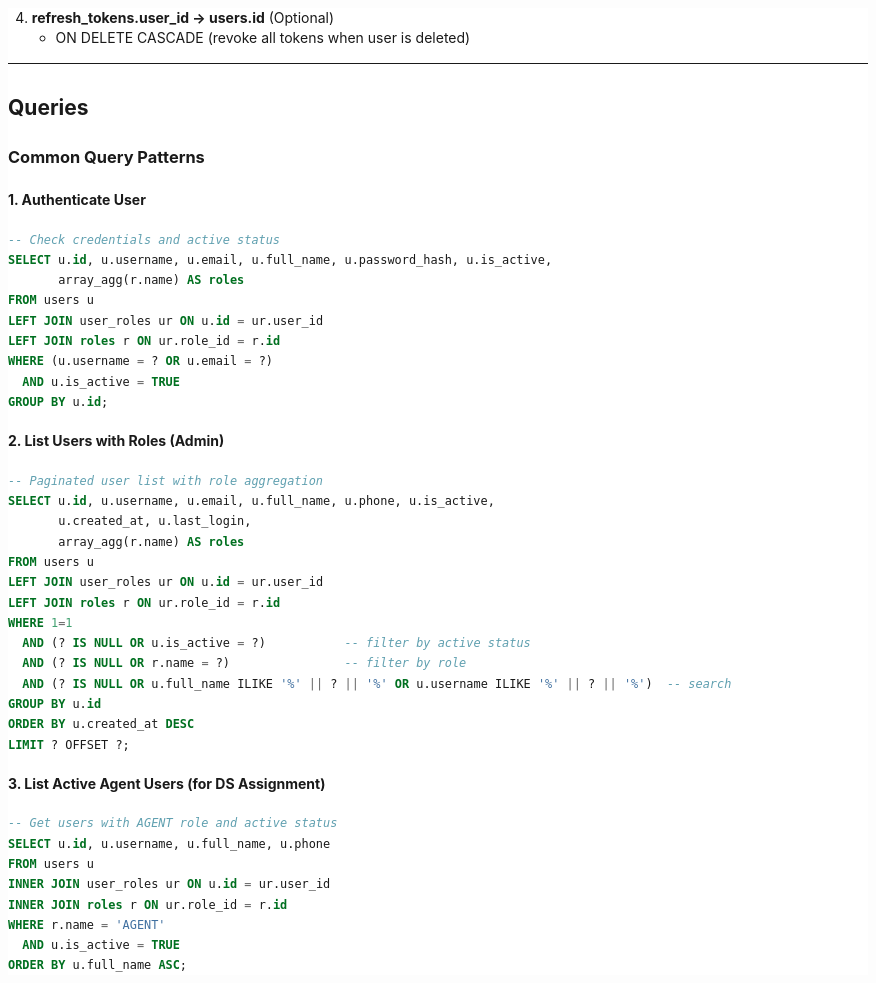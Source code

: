 4. **refresh_tokens.user_id → users.id** (Optional)
   - ON DELETE CASCADE (revoke all tokens when user is deleted)

---

## Queries

### Common Query Patterns

#### 1. Authenticate User
```sql
-- Check credentials and active status
SELECT u.id, u.username, u.email, u.full_name, u.password_hash, u.is_active,
       array_agg(r.name) AS roles
FROM users u
LEFT JOIN user_roles ur ON u.id = ur.user_id
LEFT JOIN roles r ON ur.role_id = r.id
WHERE (u.username = ? OR u.email = ?)
  AND u.is_active = TRUE
GROUP BY u.id;
```

#### 2. List Users with Roles (Admin)
```sql
-- Paginated user list with role aggregation
SELECT u.id, u.username, u.email, u.full_name, u.phone, u.is_active,
       u.created_at, u.last_login,
       array_agg(r.name) AS roles
FROM users u
LEFT JOIN user_roles ur ON u.id = ur.user_id
LEFT JOIN roles r ON ur.role_id = r.id
WHERE 1=1
  AND (? IS NULL OR u.is_active = ?)           -- filter by active status
  AND (? IS NULL OR r.name = ?)                -- filter by role
  AND (? IS NULL OR u.full_name ILIKE '%' || ? || '%' OR u.username ILIKE '%' || ? || '%')  -- search
GROUP BY u.id
ORDER BY u.created_at DESC
LIMIT ? OFFSET ?;
```

#### 3. List Active Agent Users (for DS Assignment)
```sql
-- Get users with AGENT role and active status
SELECT u.id, u.username, u.full_name, u.phone
FROM users u
INNER JOIN user_roles ur ON u.id = ur.user_id
INNER JOIN roles r ON ur.role_id = r.id
WHERE r.name = 'AGENT'
  AND u.is_active = TRUE
ORDER BY u.full_name ASC;
```
